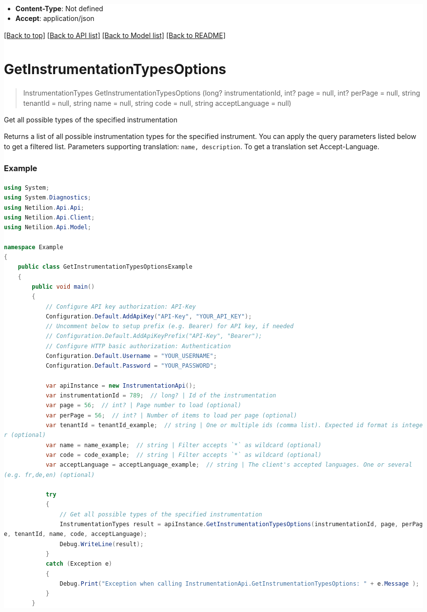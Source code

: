  - **Content-Type**: Not defined
 - **Accept**: application/json

[[Back to top]](#) [[Back to API list]](../README.md#documentation-for-api-endpoints) [[Back to Model list]](../README.md#documentation-for-models) [[Back to README]](../README.md)
<a name="getinstrumentationtypesoptions"></a>
# **GetInstrumentationTypesOptions**
> InstrumentationTypes GetInstrumentationTypesOptions (long? instrumentationId, int? page = null, int? perPage = null, string tenantId = null, string name = null, string code = null, string acceptLanguage = null)

Get all possible types of the specified instrumentation

Returns a list of all possible instrumentation types for the specified instrument. You can apply the query parameters listed below to get a filtered list. Parameters supporting translation: ```name, description```. To get a translation set Accept-Language.

### Example
```csharp
using System;
using System.Diagnostics;
using Netilion.Api.Api;
using Netilion.Api.Client;
using Netilion.Api.Model;

namespace Example
{
    public class GetInstrumentationTypesOptionsExample
    {
        public void main()
        {
            // Configure API key authorization: API-Key
            Configuration.Default.AddApiKey("API-Key", "YOUR_API_KEY");
            // Uncomment below to setup prefix (e.g. Bearer) for API key, if needed
            // Configuration.Default.AddApiKeyPrefix("API-Key", "Bearer");
            // Configure HTTP basic authorization: Authentication
            Configuration.Default.Username = "YOUR_USERNAME";
            Configuration.Default.Password = "YOUR_PASSWORD";

            var apiInstance = new InstrumentationApi();
            var instrumentationId = 789;  // long? | Id of the instrumentation
            var page = 56;  // int? | Page number to load (optional) 
            var perPage = 56;  // int? | Number of items to load per page (optional) 
            var tenantId = tenantId_example;  // string | One or multiple ids (comma list). Expected id format is integer (optional) 
            var name = name_example;  // string | Filter accepts `*` as wildcard (optional) 
            var code = code_example;  // string | Filter accepts `*` as wildcard (optional) 
            var acceptLanguage = acceptLanguage_example;  // string | The client's accepted languages. One or several (e.g. fr,de,en) (optional) 

            try
            {
                // Get all possible types of the specified instrumentation
                InstrumentationTypes result = apiInstance.GetInstrumentationTypesOptions(instrumentationId, page, perPage, tenantId, name, code, acceptLanguage);
                Debug.WriteLine(result);
            }
            catch (Exception e)
            {
                Debug.Print("Exception when calling InstrumentationApi.GetInstrumentationTypesOptions: " + e.Message );
            }
        }
```